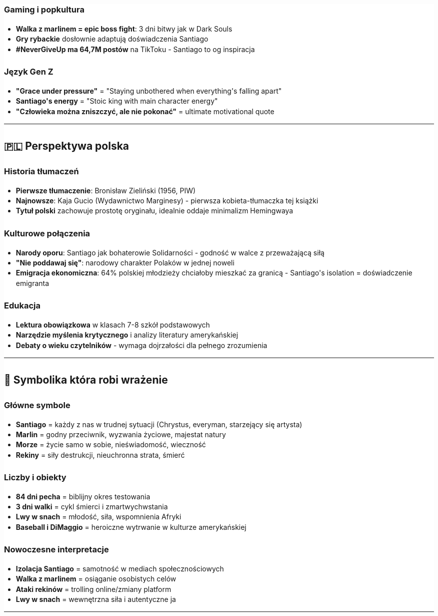 ### Gaming i popkultura
- **Walka z marlinem = epic boss fight**: 3 dni bitwy jak w Dark Souls
- **Gry rybackie** dosłownie adaptują doświadczenia Santiago
- **#NeverGiveUp ma 64,7M postów** na TikToku - Santiago to og inspiracja

### Język Gen Z
- **"Grace under pressure"** = "Staying unbothered when everything's falling apart"
- **Santiago's energy** = "Stoic king with main character energy"
- **"Człowieka można zniszczyć, ale nie pokonać"** = ultimate motivational quote

---

## 🇵🇱 Perspektywa polska

### Historia tłumaczeń
- **Pierwsze tłumaczenie**: Bronisław Zieliński (1956, PIW)
- **Najnowsze**: Kaja Gucio (Wydawnictwo Marginesy) - pierwsza kobieta-tłumaczka tej książki
- **Tytuł polski** zachowuje prostotę oryginału, idealnie oddaje minimalizm Hemingwaya

### Kulturowe połączenia
- **Narody oporu**: Santiago jak bohaterowie Solidarności - godność w walce z przeważającą siłą
- **"Nie poddawaj się"**: narodowy charakter Polaków w jednej noweli
- **Emigracja ekonomiczna**: 64% polskiej młodzieży chciałoby mieszkać za granicą - Santiago's isolation = doświadczenie emigranta

### Edukacja
- **Lektura obowiązkowa** w klasach 7-8 szkół podstawowych
- **Narzędzie myślenia krytycznego** i analizy literatury amerykańskiej
- **Debaty o wieku czytelników** - wymaga dojrzałości dla pełnego zrozumienia

---

## 🧠 Symbolika która robi wrażenie

### Główne symbole
- **Santiago** = każdy z nas w trudnej sytuacji (Chrystus, everyman, starzejący się artysta)
- **Marlin** = godny przeciwnik, wyzwania życiowe, majestat natury
- **Morze** = życie samo w sobie, nieświadomość, wieczność
- **Rekiny** = siły destrukcji, nieuchronna strata, śmierć

### Liczby i obiekty
- **84 dni pecha** = biblijny okres testowania
- **3 dni walki** = cykl śmierci i zmartwychwstania
- **Lwy w snach** = młodość, siła, wspomnienia Afryki
- **Baseball i DiMaggio** = heroiczne wytrwanie w kulturze amerykańskiej

### Nowoczesne interpretacje
- **Izolacja Santiago** = samotność w mediach społecznościowych
- **Walka z marlinem** = osiąganie osobistych celów
- **Ataki rekinów** = trolling online/zmiany platform
- **Lwy w snach** = wewnętrzna siła i autentyczne ja

---